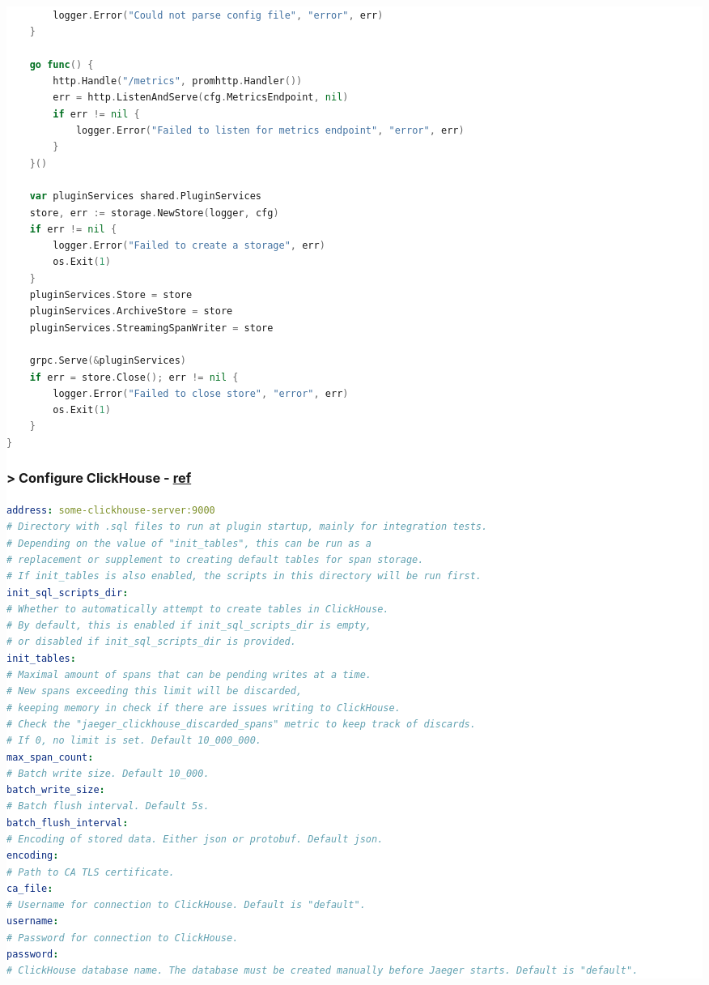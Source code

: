 ```go
		logger.Error("Could not parse config file", "error", err)
	}

	go func() {
		http.Handle("/metrics", promhttp.Handler())
		err = http.ListenAndServe(cfg.MetricsEndpoint, nil)
		if err != nil {
			logger.Error("Failed to listen for metrics endpoint", "error", err)
		}
	}()

	var pluginServices shared.PluginServices
	store, err := storage.NewStore(logger, cfg)
	if err != nil {
		logger.Error("Failed to create a storage", err)
		os.Exit(1)
	}
	pluginServices.Store = store
	pluginServices.ArchiveStore = store
	pluginServices.StreamingSpanWriter = store

	grpc.Serve(&pluginServices)
	if err = store.Close(); err != nil {
		logger.Error("Failed to close store", "error", err)
		os.Exit(1)
	}
}
```

### > Configure ClickHouse - [ref](https://github.com/jaegertracing/jaeger-clickhouse#how-to-start-using-jaeger-over-clickhouse)
```yml
address: some-clickhouse-server:9000
# Directory with .sql files to run at plugin startup, mainly for integration tests.
# Depending on the value of "init_tables", this can be run as a
# replacement or supplement to creating default tables for span storage.
# If init_tables is also enabled, the scripts in this directory will be run first.
init_sql_scripts_dir:
# Whether to automatically attempt to create tables in ClickHouse.
# By default, this is enabled if init_sql_scripts_dir is empty,
# or disabled if init_sql_scripts_dir is provided.
init_tables:
# Maximal amount of spans that can be pending writes at a time.
# New spans exceeding this limit will be discarded,
# keeping memory in check if there are issues writing to ClickHouse.
# Check the "jaeger_clickhouse_discarded_spans" metric to keep track of discards.
# If 0, no limit is set. Default 10_000_000.
max_span_count:
# Batch write size. Default 10_000.
batch_write_size:
# Batch flush interval. Default 5s.
batch_flush_interval:
# Encoding of stored data. Either json or protobuf. Default json.
encoding:
# Path to CA TLS certificate.
ca_file:
# Username for connection to ClickHouse. Default is "default".
username:
# Password for connection to ClickHouse.
password:
# ClickHouse database name. The database must be created manually before Jaeger starts. Default is "default".
```